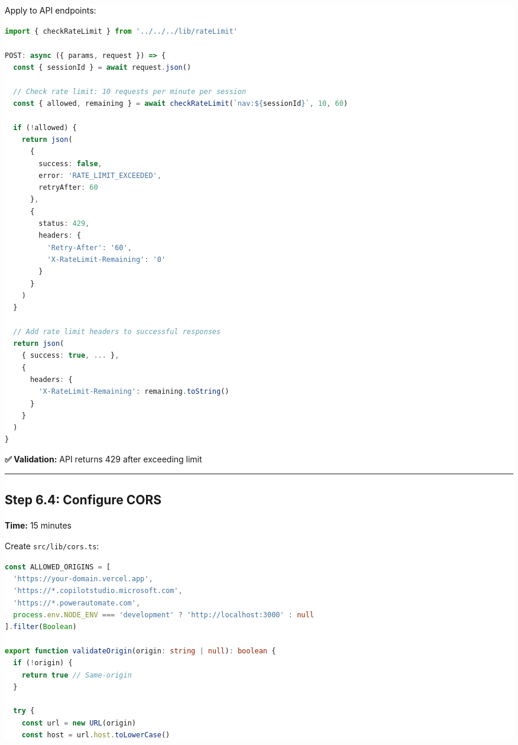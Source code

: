 Apply to API endpoints:

```typescript
import { checkRateLimit } from '../../../lib/rateLimit'

POST: async ({ params, request }) => {
  const { sessionId } = await request.json()

  // Check rate limit: 10 requests per minute per session
  const { allowed, remaining } = await checkRateLimit(`nav:${sessionId}`, 10, 60)

  if (!allowed) {
    return json(
      {
        success: false,
        error: 'RATE_LIMIT_EXCEEDED',
        retryAfter: 60
      },
      {
        status: 429,
        headers: {
          'Retry-After': '60',
          'X-RateLimit-Remaining': '0'
        }
      }
    )
  }

  // Add rate limit headers to successful responses
  return json(
    { success: true, ... },
    {
      headers: {
        'X-RateLimit-Remaining': remaining.toString()
      }
    }
  )
}
```

**✅ Validation:** API returns 429 after exceeding limit

---

## Step 6.4: Configure CORS

**Time:** 15 minutes

Create `src/lib/cors.ts`:

```typescript
const ALLOWED_ORIGINS = [
  'https://your-domain.vercel.app',
  'https://*.copilotstudio.microsoft.com',
  'https://*.powerautomate.com',
  process.env.NODE_ENV === 'development' ? 'http://localhost:3000' : null
].filter(Boolean)

export function validateOrigin(origin: string | null): boolean {
  if (!origin) {
    return true // Same-origin
  }

  try {
    const url = new URL(origin)
    const host = url.host.toLowerCase()
```
